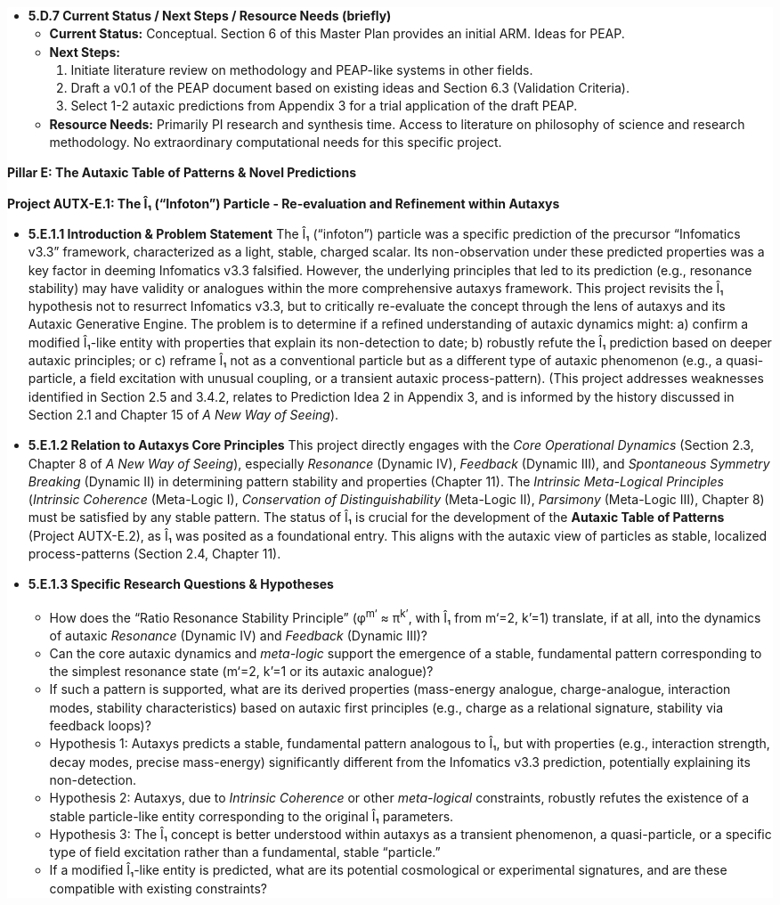 -   **5.D.7 Current Status / Next Steps / Resource Needs (briefly)**
    -   **Current Status:** Conceptual. Section 6 of this Master Plan provides an initial ARM. Ideas for PEAP.
    -   **Next Steps:**
        1.  Initiate literature review on methodology and PEAP-like systems in other fields.
        2.  Draft a v0.1 of the PEAP document based on existing ideas and Section 6.3 (Validation Criteria).
        3.  Select 1-2 autaxic predictions from Appendix 3 for a trial application of the draft PEAP.
    -   **Resource Needs:** Primarily PI research and synthesis time. Access to literature on philosophy of science and research methodology. No extraordinary computational needs for this specific project.

**Pillar E: The Autaxic Table of Patterns & Novel Predictions**

**Project AUTX-E.1: The Î₁ (“Infoton”) Particle - Re-evaluation and Refinement within Autaxys**

-   **5.E.1.1 Introduction & Problem Statement**
    The Î₁ (“infoton”) particle was a specific prediction of the precursor “Infomatics v3.3” framework, characterized as a light, stable, charged scalar. Its non-observation under these predicted properties was a key factor in deeming Infomatics v3.3 falsified. However, the underlying principles that led to its prediction (e.g., resonance stability) may have validity or analogues within the more comprehensive autaxys framework. This project revisits the Î₁ hypothesis not to resurrect Infomatics v3.3, but to critically re-evaluate the concept through the lens of autaxys and its Autaxic Generative Engine. The problem is to determine if a refined understanding of autaxic dynamics might: a) confirm a modified Î₁-like entity with properties that explain its non-detection to date; b) robustly refute the Î₁ prediction based on deeper autaxic principles; or c) reframe Î₁ not as a conventional particle but as a different type of autaxic phenomenon (e.g., a quasi-particle, a field excitation with unusual coupling, or a transient autaxic process-pattern). (This project addresses weaknesses identified in Section 2.5 and 3.4.2, relates to Prediction Idea 2 in Appendix 3, and is informed by the history discussed in Section 2.1 and Chapter 15 of *A New Way of Seeing*).

-   **5.E.1.2 Relation to Autaxys Core Principles**
    This project directly engages with the *Core Operational Dynamics* (Section 2.3, Chapter 8 of *A New Way of Seeing*), especially *Resonance* (Dynamic IV), *Feedback* (Dynamic III), and *Spontaneous Symmetry Breaking* (Dynamic II) in determining pattern stability and properties (Chapter 11). The *Intrinsic Meta-Logical Principles* (*Intrinsic Coherence* (Meta-Logic I), *Conservation of Distinguishability* (Meta-Logic II), *Parsimony* (Meta-Logic III), Chapter 8) must be satisfied by any stable pattern. The status of Î₁ is crucial for the development of the **Autaxic Table of Patterns** (Project AUTX-E.2), as Î₁ was posited as a foundational entry. This aligns with the autaxic view of particles as stable, localized process-patterns (Section 2.4, Chapter 11).

-   **5.E.1.3 Specific Research Questions & Hypotheses**
    -   How does the “Ratio Resonance Stability Principle” (φ<sup>m‘</sup> ≈ π<sup>k’</sup>, with Î₁ from m‘=2, k’=1) translate, if at all, into the dynamics of autaxic *Resonance* (Dynamic IV) and *Feedback* (Dynamic III)?
    -   Can the core autaxic dynamics and *meta-logic* support the emergence of a stable, fundamental pattern corresponding to the simplest resonance state (m‘=2, k’=1 or its autaxic analogue)?
    -   If such a pattern is supported, what are its derived properties (mass-energy analogue, charge-analogue, interaction modes, stability characteristics) based on autaxic first principles (e.g., charge as a relational signature, stability via feedback loops)?
    -   Hypothesis 1: Autaxys predicts a stable, fundamental pattern analogous to Î₁, but with properties (e.g., interaction strength, decay modes, precise mass-energy) significantly different from the Infomatics v3.3 prediction, potentially explaining its non-detection.
    -   Hypothesis 2: Autaxys, due to *Intrinsic Coherence* or other *meta-logical* constraints, robustly refutes the existence of a stable particle-like entity corresponding to the original Î₁ parameters.
    -   Hypothesis 3: The Î₁ concept is better understood within autaxys as a transient phenomenon, a quasi-particle, or a specific type of field excitation rather than a fundamental, stable “particle.”
    -   If a modified Î₁-like entity is predicted, what are its potential cosmological or experimental signatures, and are these compatible with existing constraints?
